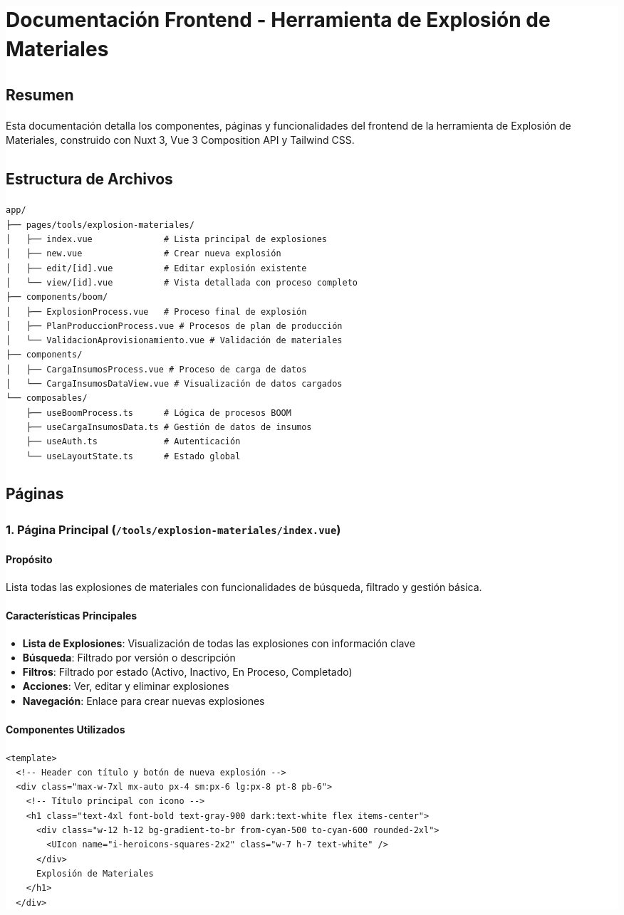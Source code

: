 # Documentación Frontend - Herramienta de Explosión de Materiales

## Resumen

Esta documentación detalla los componentes, páginas y funcionalidades del frontend de la herramienta de Explosión de Materiales, construido con Nuxt 3, Vue 3 Composition API y Tailwind CSS.

## Estructura de Archivos

```
app/
├── pages/tools/explosion-materiales/
│   ├── index.vue              # Lista principal de explosiones
│   ├── new.vue                # Crear nueva explosión
│   ├── edit/[id].vue          # Editar explosión existente
│   └── view/[id].vue          # Vista detallada con proceso completo
├── components/boom/
│   ├── ExplosionProcess.vue   # Proceso final de explosión
│   ├── PlanProduccionProcess.vue # Procesos de plan de producción
│   └── ValidacionAprovisionamiento.vue # Validación de materiales
├── components/
│   ├── CargaInsumosProcess.vue # Proceso de carga de datos
│   └── CargaInsumosDataView.vue # Visualización de datos cargados
└── composables/
    ├── useBoomProcess.ts      # Lógica de procesos BOOM
    ├── useCargaInsumosData.ts # Gestión de datos de insumos
    ├── useAuth.ts             # Autenticación
    └── useLayoutState.ts      # Estado global
```

## Páginas

### 1. Página Principal (`/tools/explosion-materiales/index.vue`)

#### Propósito
Lista todas las explosiones de materiales con funcionalidades de búsqueda, filtrado y gestión básica.

#### Características Principales
- **Lista de Explosiones**: Visualización de todas las explosiones con información clave
- **Búsqueda**: Filtrado por versión o descripción
- **Filtros**: Filtrado por estado (Activo, Inactivo, En Proceso, Completado)
- **Acciones**: Ver, editar y eliminar explosiones
- **Navegación**: Enlace para crear nuevas explosiones

#### Componentes Utilizados
```vue
<template>
  <!-- Header con título y botón de nueva explosión -->
  <div class="max-w-7xl mx-auto px-4 sm:px-6 lg:px-8 pt-8 pb-6">
    <!-- Título principal con icono -->
    <h1 class="text-4xl font-bold text-gray-900 dark:text-white flex items-center">
      <div class="w-12 h-12 bg-gradient-to-br from-cyan-500 to-cyan-600 rounded-2xl">
        <UIcon name="i-heroicons-squares-2x2" class="w-7 h-7 text-white" />
      </div>
      Explosión de Materiales
    </h1>
  </div>

```